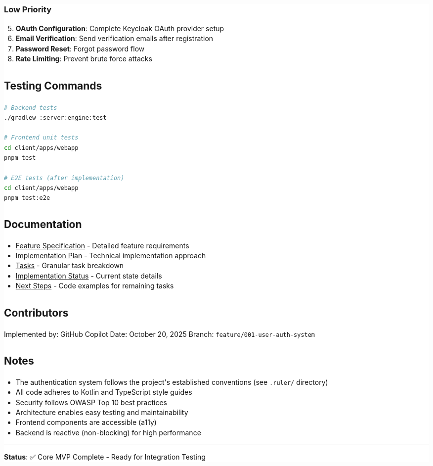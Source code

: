 ### Low Priority
5. **OAuth Configuration**: Complete Keycloak OAuth provider setup
6. **Email Verification**: Send verification emails after registration
7. **Password Reset**: Forgot password flow
8. **Rate Limiting**: Prevent brute force attacks

## Testing Commands

```bash
# Backend tests
./gradlew :server:engine:test

# Frontend unit tests
cd client/apps/webapp
pnpm test

# E2E tests (after implementation)
cd client/apps/webapp
pnpm test:e2e
```

## Documentation

- [Feature Specification](./spec.md) - Detailed feature requirements
- [Implementation Plan](./plan.md) - Technical implementation approach
- [Tasks](./tasks.md) - Granular task breakdown
- [Implementation Status](./IMPLEMENTATION_STATUS.md) - Current state details
- [Next Steps](./NEXT_STEPS.md) - Code examples for remaining tasks

## Contributors

Implemented by: GitHub Copilot
Date: October 20, 2025
Branch: `feature/001-user-auth-system`

## Notes

- The authentication system follows the project's established conventions (see `.ruler/` directory)
- All code adheres to Kotlin and TypeScript style guides
- Security follows OWASP Top 10 best practices
- Architecture enables easy testing and maintainability
- Frontend components are accessible (a11y)
- Backend is reactive (non-blocking) for high performance

---

**Status**: ✅ Core MVP Complete - Ready for Integration Testing
